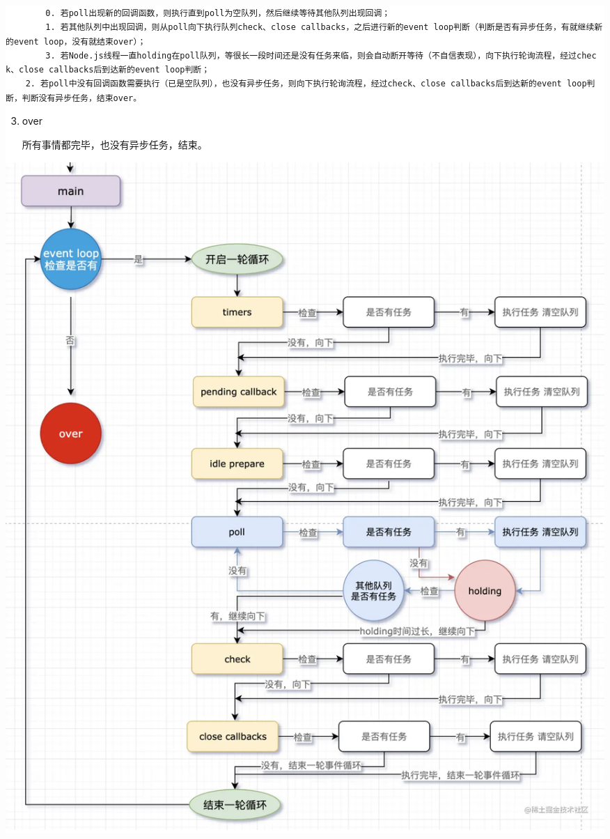             0. 若poll出现新的回调函数，则执行直到poll为空队列，然后继续等待其他队列出现回调；
            1. 若其他队列中出现回调，则从poll向下执行队列check、close callbacks，之后进行新的event loop判断（判断是否有异步任务，有就继续新的event loop，没有就结束over）；
            3. 若Node.js线程一直holding在poll队列，等很长一段时间还是没有任务来临，则会自动断开等待（不自信表现），向下执行轮询流程，经过check、close callbacks后到达新的event loop判断；
        2. 若poll中没有回调函数需要执行（已是空队列），也没有异步任务，则向下执行轮询流程，经过check、close callbacks后到达新的event loop判断，判断没有异步任务，结束over。
3. over

    所有事情都完毕，也没有异步任务，结束。

![Node.js事件循环图](./images/node-event-loop-1.webp)
